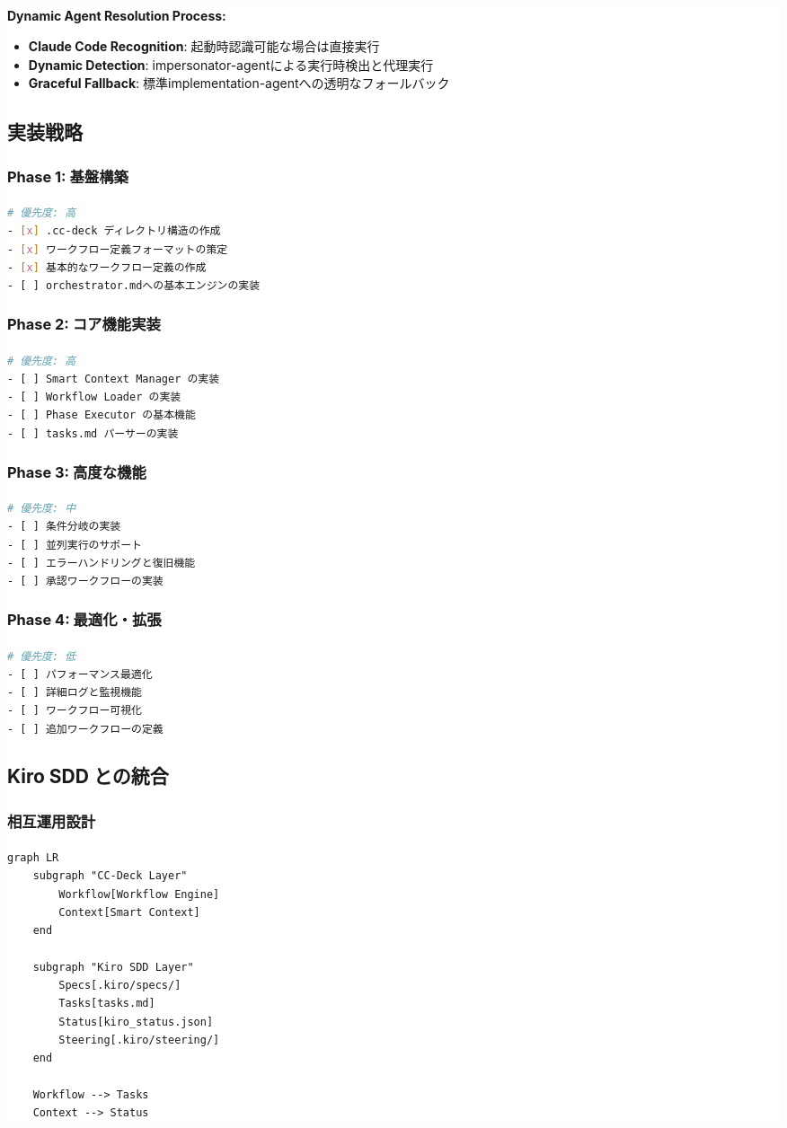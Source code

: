 **Dynamic Agent Resolution Process:**
- **Claude Code Recognition**: 起動時認識可能な場合は直接実行
- **Dynamic Detection**: impersonator-agentによる実行時検出と代理実行
- **Graceful Fallback**: 標準implementation-agentへの透明なフォールバック

## 実装戦略

### Phase 1: 基盤構築
```bash
# 優先度: 高
- [x] .cc-deck ディレクトリ構造の作成
- [x] ワークフロー定義フォーマットの策定
- [x] 基本的なワークフロー定義の作成
- [ ] orchestrator.mdへの基本エンジンの実装
```

### Phase 2: コア機能実装
```bash
# 優先度: 高
- [ ] Smart Context Manager の実装
- [ ] Workflow Loader の実装
- [ ] Phase Executor の基本機能
- [ ] tasks.md パーサーの実装
```

### Phase 3: 高度な機能
```bash
# 優先度: 中
- [ ] 条件分岐の実装
- [ ] 並列実行のサポート
- [ ] エラーハンドリングと復旧機能
- [ ] 承認ワークフローの実装
```

### Phase 4: 最適化・拡張
```bash
# 優先度: 低
- [ ] パフォーマンス最適化
- [ ] 詳細ログと監視機能
- [ ] ワークフロー可視化
- [ ] 追加ワークフローの定義
```

## Kiro SDD との統合

### 相互運用設計

```mermaid
graph LR
    subgraph "CC-Deck Layer"
        Workflow[Workflow Engine]
        Context[Smart Context]
    end
    
    subgraph "Kiro SDD Layer"
        Specs[.kiro/specs/]
        Tasks[tasks.md]
        Status[kiro_status.json]
        Steering[.kiro/steering/]
    end
    
    Workflow --> Tasks
    Context --> Status
```